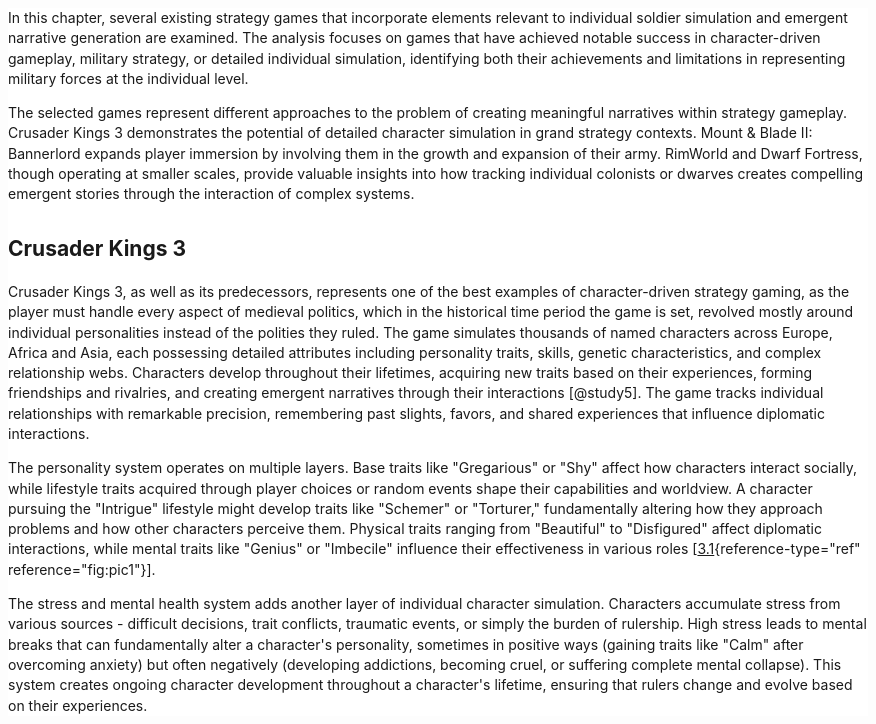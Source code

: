 In this chapter, several existing strategy games that incorporate elements relevant to individual soldier simulation and emergent narrative generation are examined. The analysis focuses on games that have achieved notable success in character-driven gameplay, military strategy, or detailed individual simulation, identifying both their achievements and limitations in representing military forces at the individual level.

The selected games represent different approaches to the problem of creating meaningful narratives within strategy gameplay. Crusader Kings 3 demonstrates the potential of detailed character simulation in grand strategy contexts. Mount & Blade II: Bannerlord expands player immersion by involving them in the growth and expansion of their army. RimWorld and Dwarf Fortress, though operating at smaller scales, provide valuable insights into how tracking individual colonists or dwarves creates compelling emergent stories through the interaction of complex systems.

## Crusader Kings 3

Crusader Kings 3, as well as its predecessors, represents one of the best examples of character-driven strategy gaming, as the player must handle every aspect of medieval politics, which in the historical time period the game is set, revolved mostly around individual personalities instead of the polities they ruled. The game simulates thousands of named characters across Europe, Africa and Asia, each possessing detailed attributes including personality traits, skills, genetic characteristics, and complex relationship webs. Characters develop throughout their lifetimes, acquiring new traits based on their experiences, forming friendships and rivalries, and creating emergent narratives through their interactions [@study5]. The game tracks individual relationships with remarkable precision, remembering past slights, favors, and shared experiences that influence diplomatic interactions.

The personality system operates on multiple layers. Base traits like \"Gregarious\" or \"Shy\" affect how characters interact socially, while lifestyle traits acquired through player choices or random events shape their capabilities and worldview. A character pursuing the \"Intrigue\" lifestyle might develop traits like \"Schemer\" or \"Torturer,\" fundamentally altering how they approach problems and how other characters perceive them. Physical traits ranging from \"Beautiful\" to \"Disfigured\" affect diplomatic interactions, while mental traits like \"Genius\" or \"Imbecile\" influence their effectiveness in various roles \[[3.1](#fig:pic1){reference-type="ref" reference="fig:pic1"}\].

The stress and mental health system adds another layer of individual character simulation. Characters accumulate stress from various sources - difficult decisions, trait conflicts, traumatic events, or simply the burden of rulership. High stress leads to mental breaks that can fundamentally alter a character's personality, sometimes in positive ways (gaining traits like \"Calm\" after overcoming anxiety) but often negatively (developing addictions, becoming cruel, or suffering complete mental collapse). This system creates ongoing character development throughout a character's lifetime, ensuring that rulers change and evolve based on their experiences.
